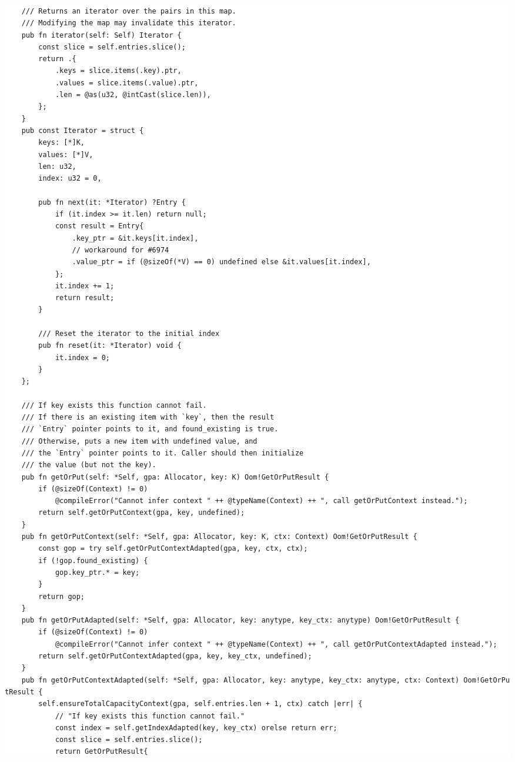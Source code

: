         /// Returns an iterator over the pairs in this map.
        /// Modifying the map may invalidate this iterator.
        pub fn iterator(self: Self) Iterator {
            const slice = self.entries.slice();
            return .{
                .keys = slice.items(.key).ptr,
                .values = slice.items(.value).ptr,
                .len = @as(u32, @intCast(slice.len)),
            };
        }
        pub const Iterator = struct {
            keys: [*]K,
            values: [*]V,
            len: u32,
            index: u32 = 0,

            pub fn next(it: *Iterator) ?Entry {
                if (it.index >= it.len) return null;
                const result = Entry{
                    .key_ptr = &it.keys[it.index],
                    // workaround for #6974
                    .value_ptr = if (@sizeOf(*V) == 0) undefined else &it.values[it.index],
                };
                it.index += 1;
                return result;
            }

            /// Reset the iterator to the initial index
            pub fn reset(it: *Iterator) void {
                it.index = 0;
            }
        };

        /// If key exists this function cannot fail.
        /// If there is an existing item with `key`, then the result
        /// `Entry` pointer points to it, and found_existing is true.
        /// Otherwise, puts a new item with undefined value, and
        /// the `Entry` pointer points to it. Caller should then initialize
        /// the value (but not the key).
        pub fn getOrPut(self: *Self, gpa: Allocator, key: K) Oom!GetOrPutResult {
            if (@sizeOf(Context) != 0)
                @compileError("Cannot infer context " ++ @typeName(Context) ++ ", call getOrPutContext instead.");
            return self.getOrPutContext(gpa, key, undefined);
        }
        pub fn getOrPutContext(self: *Self, gpa: Allocator, key: K, ctx: Context) Oom!GetOrPutResult {
            const gop = try self.getOrPutContextAdapted(gpa, key, ctx, ctx);
            if (!gop.found_existing) {
                gop.key_ptr.* = key;
            }
            return gop;
        }
        pub fn getOrPutAdapted(self: *Self, gpa: Allocator, key: anytype, key_ctx: anytype) Oom!GetOrPutResult {
            if (@sizeOf(Context) != 0)
                @compileError("Cannot infer context " ++ @typeName(Context) ++ ", call getOrPutContextAdapted instead.");
            return self.getOrPutContextAdapted(gpa, key, key_ctx, undefined);
        }
        pub fn getOrPutContextAdapted(self: *Self, gpa: Allocator, key: anytype, key_ctx: anytype, ctx: Context) Oom!GetOrPutResult {
            self.ensureTotalCapacityContext(gpa, self.entries.len + 1, ctx) catch |err| {
                // "If key exists this function cannot fail."
                const index = self.getIndexAdapted(key, key_ctx) orelse return err;
                const slice = self.entries.slice();
                return GetOrPutResult{